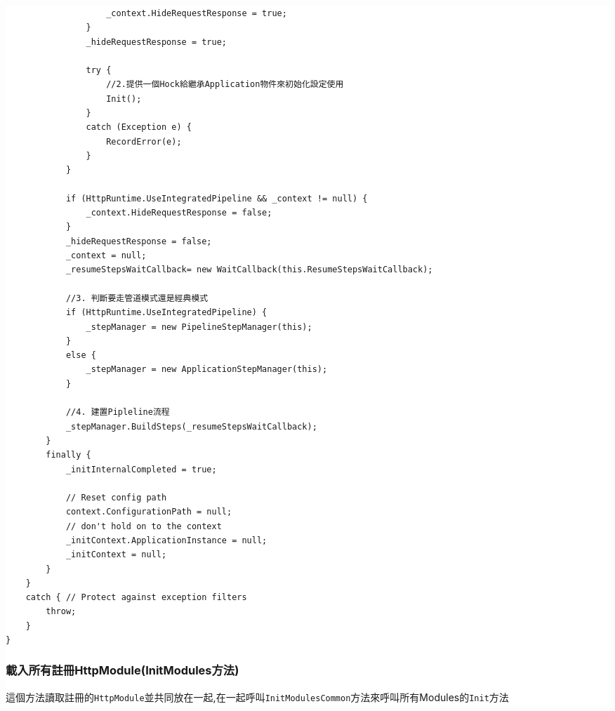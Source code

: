 ```CSharp
					_context.HideRequestResponse = true;
				}
				_hideRequestResponse = true;

				try {
					//2.提供一個Hock給繼承Application物件來初始化設定使用
					Init();
				}
				catch (Exception e) {
					RecordError(e);
				}
			}

			if (HttpRuntime.UseIntegratedPipeline && _context != null) {
				_context.HideRequestResponse = false;
			}
			_hideRequestResponse = false;
			_context = null;
			_resumeStepsWaitCallback= new WaitCallback(this.ResumeStepsWaitCallback);

			//3. 判斷要走管道模式還是經典模式
			if (HttpRuntime.UseIntegratedPipeline) {
				_stepManager = new PipelineStepManager(this);
			}
			else {
				_stepManager = new ApplicationStepManager(this);
			}

            //4. 建置Pipleline流程
			_stepManager.BuildSteps(_resumeStepsWaitCallback);
		}
		finally {
			_initInternalCompleted = true;

			// Reset config path
			context.ConfigurationPath = null;
			// don't hold on to the context
			_initContext.ApplicationInstance = null;
			_initContext = null;
		}
	}
	catch { // Protect against exception filters
		throw;
	}
}
```

###  載入所有註冊HttpModule(InitModules方法)

這個方法讀取註冊的`HttpModule`並共同放在一起,在一起呼叫`InitModulesCommon`方法來呼叫所有Modules的`Init`方法
